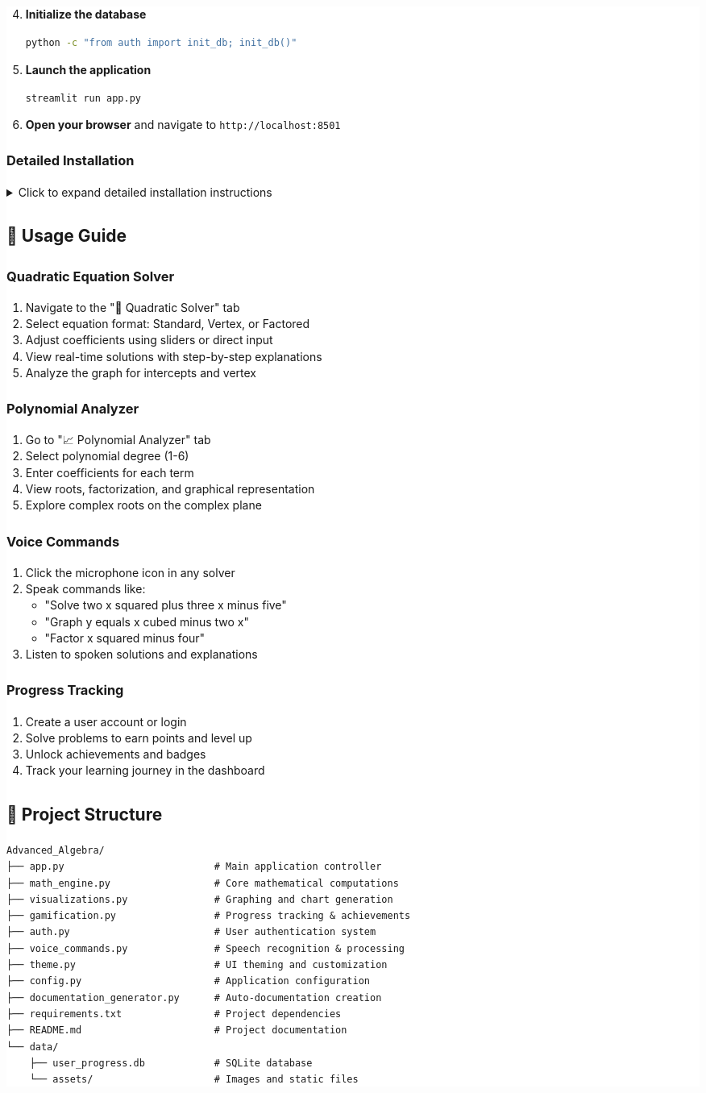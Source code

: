 4. **Initialize the database**
   ```bash
   python -c "from auth import init_db; init_db()"
   ```

5. **Launch the application**
   ```bash
   streamlit run app.py
   ```

6. **Open your browser** and navigate to `http://localhost:8501`

### Detailed Installation

<details><summary>Click to expand detailed installation instructions</summary></details>

## 🎯 Usage Guide

### Quadratic Equation Solver
1. Navigate to the "🎯 Quadratic Solver" tab
2. Select equation format: Standard, Vertex, or Factored
3. Adjust coefficients using sliders or direct input
4. View real-time solutions with step-by-step explanations
5. Analyze the graph for intercepts and vertex

### Polynomial Analyzer
1. Go to "📈 Polynomial Analyzer" tab
2. Select polynomial degree (1-6)
3. Enter coefficients for each term
4. View roots, factorization, and graphical representation
5. Explore complex roots on the complex plane

### Voice Commands
1. Click the microphone icon in any solver
2. Speak commands like:
   - "Solve two x squared plus three x minus five"
   - "Graph y equals x cubed minus two x"
   - "Factor x squared minus four"
3. Listen to spoken solutions and explanations

### Progress Tracking
1. Create a user account or login
2. Solve problems to earn points and level up
3. Unlock achievements and badges
4. Track your learning journey in the dashboard

## 📁 Project Structure

```
Advanced_Algebra/
├── app.py                          # Main application controller
├── math_engine.py                  # Core mathematical computations
├── visualizations.py               # Graphing and chart generation
├── gamification.py                 # Progress tracking & achievements
├── auth.py                         # User authentication system
├── voice_commands.py               # Speech recognition & processing
├── theme.py                        # UI theming and customization
├── config.py                       # Application configuration
├── documentation_generator.py      # Auto-documentation creation
├── requirements.txt                # Project dependencies
├── README.md                       # Project documentation
└── data/
    ├── user_progress.db            # SQLite database
    └── assets/                     # Images and static files
```